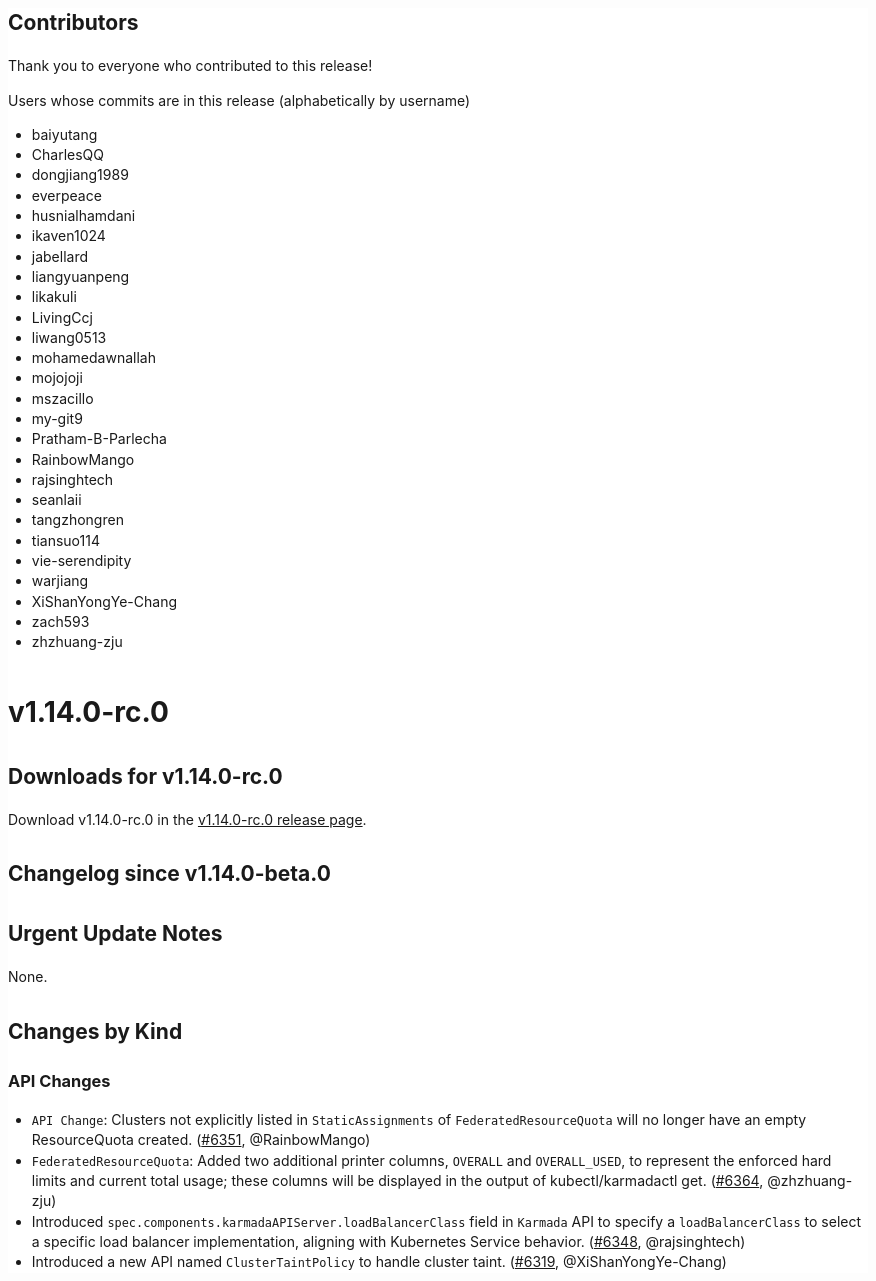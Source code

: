 ## Contributors

Thank you to everyone who contributed to this release!

Users whose commits are in this release (alphabetically by username)

- baiyutang
- CharlesQQ
- dongjiang1989
- everpeace
- husnialhamdani
- ikaven1024
- jabellard
- liangyuanpeng
- likakuli
- LivingCcj
- liwang0513
- mohamedawnallah
- mojojoji
- mszacillo
- my-git9
- Pratham-B-Parlecha
- RainbowMango
- rajsinghtech
- seanlaii
- tangzhongren
- tiansuo114
- vie-serendipity
- warjiang
- XiShanYongYe-Chang
- zach593
- zhzhuang-zju

# v1.14.0-rc.0
## Downloads for v1.14.0-rc.0

Download v1.14.0-rc.0 in the [v1.14.0-rc.0 release page](https://github.com/karmada-io/karmada/releases/tag/v1.14.0-rc.0).

## Changelog since v1.14.0-beta.0

## Urgent Update Notes
None.

## Changes by Kind

### API Changes
- `API Change`: Clusters not explicitly listed in `StaticAssignments` of `FederatedResourceQuota` will no longer have an empty ResourceQuota created. ([#6351](https://github.com/karmada-io/karmada/pull/6351), @RainbowMango)
- `FederatedResourceQuota`: Added two additional printer columns, `OVERALL` and `OVERALL_USED`, to represent the enforced hard limits and current total usage; these columns will be displayed in the output of kubectl/karmadactl get. ([#6364](https://github.com/karmada-io/karmada/pull/6364), @zhzhuang-zju)
- Introduced `spec.components.karmadaAPIServer.loadBalancerClass` field in `Karmada` API to specify a `loadBalancerClass` to select a specific load balancer implementation, aligning with Kubernetes Service behavior. ([#6348](https://github.com/karmada-io/karmada/pull/6348), @rajsinghtech)
- Introduced a new API named `ClusterTaintPolicy` to handle cluster taint. ([#6319](https://github.com/karmada-io/karmada/pull/6319), @XiShanYongYe-Chang)
